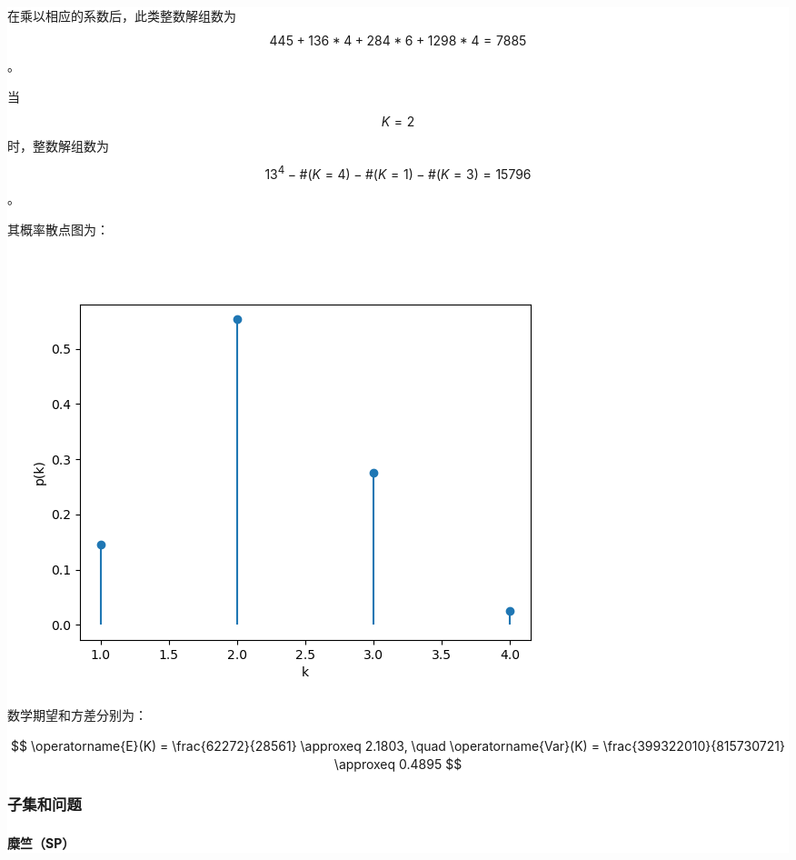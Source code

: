在乘以相应的系数后，此类整数解组数为$$ 445+136*4+284*6+1298*4=7885 $$。

当$$ K = 2 $$时，整数解组数为$$ 13^4-\#(K=4)-\#(K=1)-\#(K=3)=15796 $$。

其概率散点图为：

![称象概率](/assets/img/sgs/chengxiang.png)

数学期望和方差分别为：

$$ \operatorname{E}(K) = \frac{62272}{28561} \approxeq 2.1803, \quad \operatorname{Var}(K) = \frac{399322010}{815730721} \approxeq 0.4895 $$

### 子集和问题

#### 糜竺（SP）
